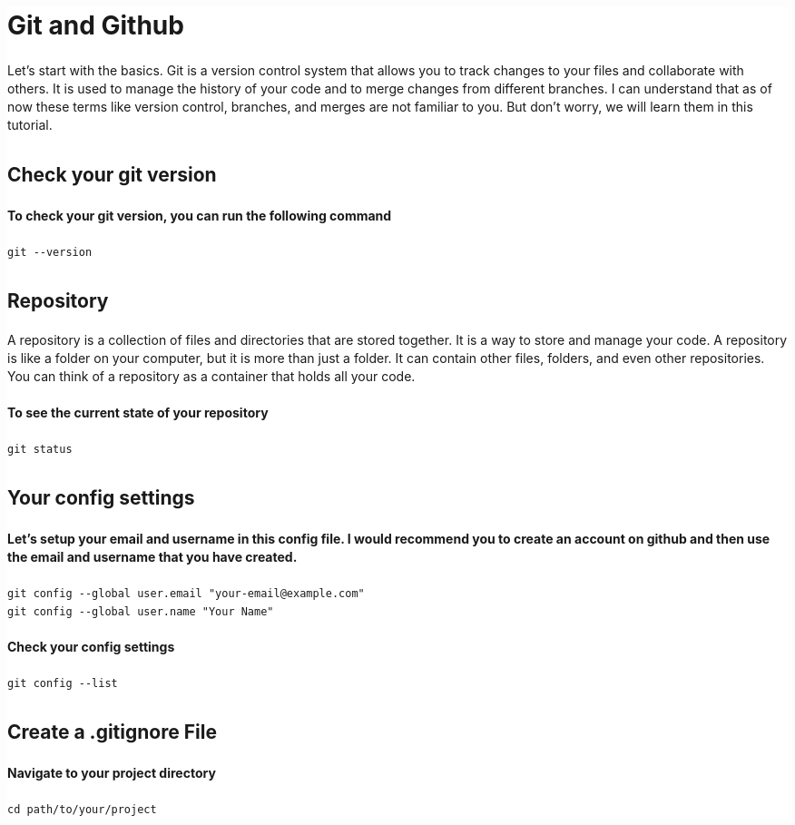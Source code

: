 # Git and Github

Let’s start with the basics. Git is a version control system that allows you to track changes to your files and collaborate with others. It is used to manage the history of your code and to merge changes from different branches. I can understand that as of now these terms like version control, branches, and merges are not familiar to you. But don’t worry, we will learn them in this tutorial.

## Check your git version

#### To check your git version, you can run the following command

```
git --version
```

## Repository

A repository is a collection of files and directories that are stored together. It is a way to store and manage your code. A repository is like a folder on your computer, but it is more than just a folder. It can contain other files, folders, and even other repositories. You can think of a repository as a container that holds all your code.

#### To see the current state of your repository

```
git status
```

## Your config settings

#### Let’s setup your email and username in this config file. I would recommend you to create an account on github and then use the email and username that you have created.

```
git config --global user.email "your-email@example.com"
git config --global user.name "Your Name"
```

#### Check your config settings

```
git config --list
```

## Create a .gitignore File

#### Navigate to your project directory

```
cd path/to/your/project
```
